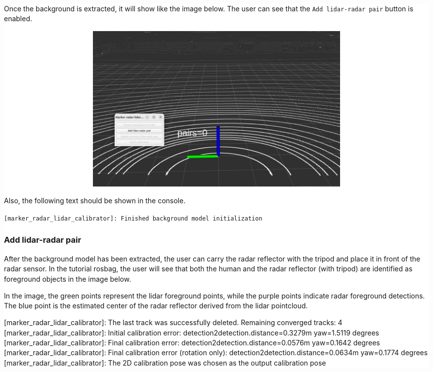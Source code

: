 
Once the background is extracted, it will show like the image below. The user can see that the `Add lidar-radar pair` button is enabled.

<p align="center">
    <img src="../images/marker_radar_lidar_calibrator/rviz3.jpg" alt="rviz3" width="500">
</p>

Also, the following text should be shown in the console.

```text
[marker_radar_lidar_calibrator]: Finished background model initialization
```

### Add lidar-radar pair

After the background model has been extracted, the user can carry the radar reflector with the tripod and place it in front of the radar sensor. In the tutorial rosbag, the user will see that both the human and the radar reflector (with tripod) are identified as foreground objects in the image below.

In the image, the green points represent the lidar foreground points, while the purple points indicate radar foreground detections. The blue point is the estimated center of the radar reflector derived from the lidar pointcloud.

<p align="center">

[marker_radar_lidar_calibrator]: The last track was successfully deleted. Remaining converged tracks: 4
[marker_radar_lidar_calibrator]: Initial calibration error: detection2detection.distance=0.3279m yaw=1.5119 degrees
[marker_radar_lidar_calibrator]: Final calibration error: detection2detection.distance=0.0576m yaw=0.1642 degrees
[marker_radar_lidar_calibrator]: Final calibration error (rotation only): detection2detection.distance=0.0634m yaw=0.1774 degrees
[marker_radar_lidar_calibrator]: The 2D calibration pose was chosen as the output calibration pose